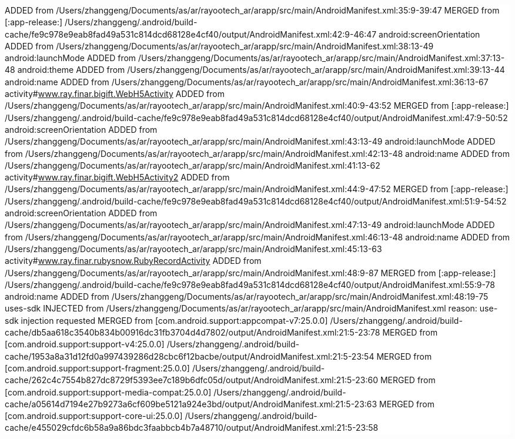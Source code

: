 ADDED from /Users/zhanggeng/Documents/as/ar/rayootech_ar/arapp/src/main/AndroidManifest.xml:35:9-39:47
MERGED from [:app-release:] /Users/zhanggeng/.android/build-cache/fe9c978e9eab8fad49a531c814dcd68128e4cf40/output/AndroidManifest.xml:42:9-46:47
	android:screenOrientation
		ADDED from /Users/zhanggeng/Documents/as/ar/rayootech_ar/arapp/src/main/AndroidManifest.xml:38:13-49
	android:launchMode
		ADDED from /Users/zhanggeng/Documents/as/ar/rayootech_ar/arapp/src/main/AndroidManifest.xml:37:13-48
	android:theme
		ADDED from /Users/zhanggeng/Documents/as/ar/rayootech_ar/arapp/src/main/AndroidManifest.xml:39:13-44
	android:name
		ADDED from /Users/zhanggeng/Documents/as/ar/rayootech_ar/arapp/src/main/AndroidManifest.xml:36:13-67
activity#www.ray.finar.bigift.WebH5Activity
ADDED from /Users/zhanggeng/Documents/as/ar/rayootech_ar/arapp/src/main/AndroidManifest.xml:40:9-43:52
MERGED from [:app-release:] /Users/zhanggeng/.android/build-cache/fe9c978e9eab8fad49a531c814dcd68128e4cf40/output/AndroidManifest.xml:47:9-50:52
	android:screenOrientation
		ADDED from /Users/zhanggeng/Documents/as/ar/rayootech_ar/arapp/src/main/AndroidManifest.xml:43:13-49
	android:launchMode
		ADDED from /Users/zhanggeng/Documents/as/ar/rayootech_ar/arapp/src/main/AndroidManifest.xml:42:13-48
	android:name
		ADDED from /Users/zhanggeng/Documents/as/ar/rayootech_ar/arapp/src/main/AndroidManifest.xml:41:13-62
activity#www.ray.finar.bigift.WebH5Activity2
ADDED from /Users/zhanggeng/Documents/as/ar/rayootech_ar/arapp/src/main/AndroidManifest.xml:44:9-47:52
MERGED from [:app-release:] /Users/zhanggeng/.android/build-cache/fe9c978e9eab8fad49a531c814dcd68128e4cf40/output/AndroidManifest.xml:51:9-54:52
	android:screenOrientation
		ADDED from /Users/zhanggeng/Documents/as/ar/rayootech_ar/arapp/src/main/AndroidManifest.xml:47:13-49
	android:launchMode
		ADDED from /Users/zhanggeng/Documents/as/ar/rayootech_ar/arapp/src/main/AndroidManifest.xml:46:13-48
	android:name
		ADDED from /Users/zhanggeng/Documents/as/ar/rayootech_ar/arapp/src/main/AndroidManifest.xml:45:13-63
activity#www.ray.finar.rubysnow.RubyRecordActivity
ADDED from /Users/zhanggeng/Documents/as/ar/rayootech_ar/arapp/src/main/AndroidManifest.xml:48:9-87
MERGED from [:app-release:] /Users/zhanggeng/.android/build-cache/fe9c978e9eab8fad49a531c814dcd68128e4cf40/output/AndroidManifest.xml:55:9-78
	android:name
		ADDED from /Users/zhanggeng/Documents/as/ar/rayootech_ar/arapp/src/main/AndroidManifest.xml:48:19-75
uses-sdk
INJECTED from /Users/zhanggeng/Documents/as/ar/rayootech_ar/arapp/src/main/AndroidManifest.xml reason: use-sdk injection requested
MERGED from [com.android.support:appcompat-v7:25.0.0] /Users/zhanggeng/.android/build-cache/db5aa618c3540b834b00916dc31fb3704d4d7802/output/AndroidManifest.xml:21:5-23:78
MERGED from [com.android.support:support-v4:25.0.0] /Users/zhanggeng/.android/build-cache/1953a8a31d12fd0a997439286d28cbc6f12bacbe/output/AndroidManifest.xml:21:5-23:54
MERGED from [com.android.support:support-fragment:25.0.0] /Users/zhanggeng/.android/build-cache/262c4c7554b827dc8729f5393ee7c189b6dfc05d/output/AndroidManifest.xml:21:5-23:60
MERGED from [com.android.support:support-media-compat:25.0.0] /Users/zhanggeng/.android/build-cache/a05614d7194e27b9273a6cf609be5121a924e3bd/output/AndroidManifest.xml:21:5-23:63
MERGED from [com.android.support:support-core-ui:25.0.0] /Users/zhanggeng/.android/build-cache/e455029cfdc6b58a9a86bdc3faabbcb4b7a48710/output/AndroidManifest.xml:21:5-23:58